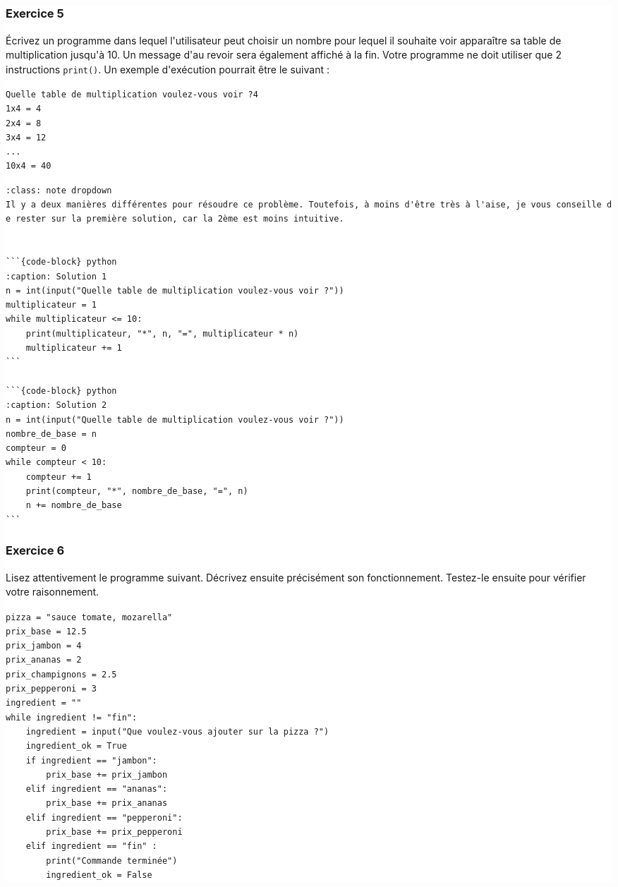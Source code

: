 ### Exercice 5
Écrivez un programme dans lequel l'utilisateur peut choisir un nombre pour lequel il souhaite voir apparaître sa table de multiplication jusqu'à 10. Un message d'au revoir sera également affiché à la fin. Votre programme ne doit utiliser que 2 instructions `print()`. Un exemple d'exécution pourrait être le suivant :

```{code-block} text
Quelle table de multiplication voulez-vous voir ?4
1x4 = 4
2x4 = 8
3x4 = 12
...
10x4 = 40
```

````{admonition} Solution
:class: note dropdown
Il y a deux manières différentes pour résoudre ce problème. Toutefois, à moins d'être très à l'aise, je vous conseille de rester sur la première solution, car la 2ème est moins intuitive.


```{code-block} python
:caption: Solution 1
n = int(input("Quelle table de multiplication voulez-vous voir ?"))
multiplicateur = 1
while multiplicateur <= 10:
    print(multiplicateur, "*", n, "=", multiplicateur * n)
    multiplicateur += 1
```

```{code-block} python
:caption: Solution 2
n = int(input("Quelle table de multiplication voulez-vous voir ?"))
nombre_de_base = n
compteur = 0
while compteur < 10:
    compteur += 1
    print(compteur, "*", nombre_de_base, "=", n)
    n += nombre_de_base
```
````

### Exercice 6
Lisez attentivement le programme suivant. Décrivez ensuite précisément son fonctionnement. Testez-le ensuite pour vérifier votre raisonnement.

```{code-block} python
pizza = "sauce tomate, mozarella"
prix_base = 12.5
prix_jambon = 4
prix_ananas = 2
prix_champignons = 2.5
prix_pepperoni = 3
ingredient = ""
while ingredient != "fin":
    ingredient = input("Que voulez-vous ajouter sur la pizza ?")
    ingredient_ok = True
    if ingredient == "jambon":
        prix_base += prix_jambon
    elif ingredient == "ananas":
        prix_base += prix_ananas
    elif ingredient == "pepperoni":
        prix_base += prix_pepperoni
    elif ingredient == "fin" :
        print("Commande terminée")
        ingredient_ok = False 
```